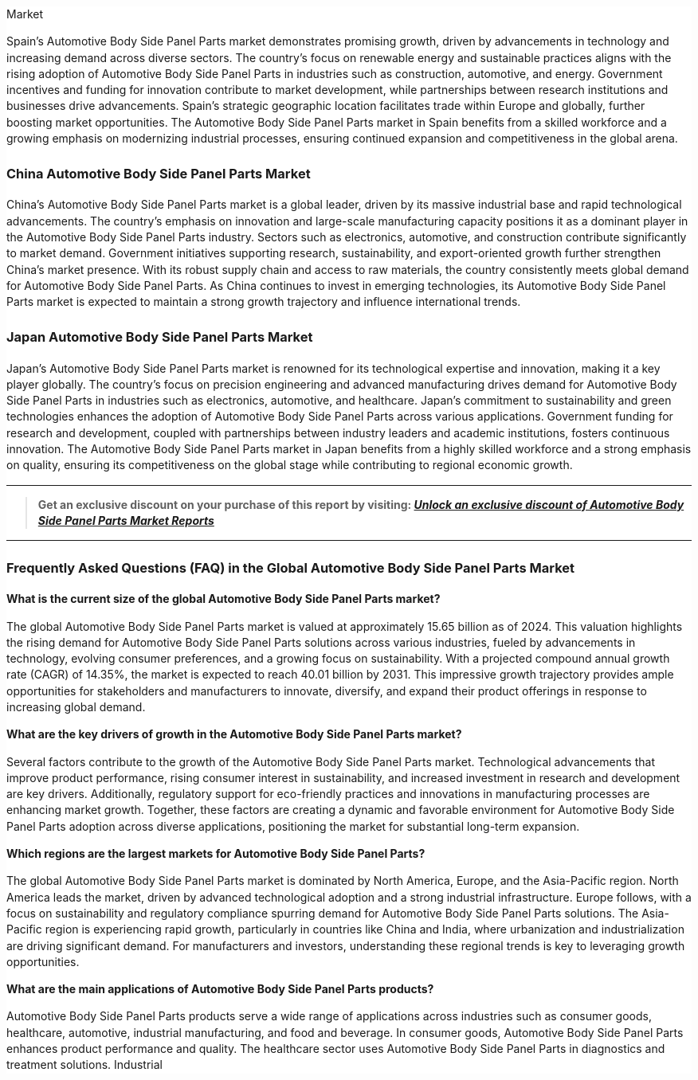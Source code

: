 Market</h3><p>Spain&rsquo;s Automotive Body Side Panel Parts market demonstrates promising growth, driven by advancements in technology and increasing demand across diverse sectors. The country&rsquo;s focus on renewable energy and sustainable practices aligns with the rising adoption of Automotive Body Side Panel Parts in industries such as construction, automotive, and energy. Government incentives and funding for innovation contribute to market development, while partnerships between research institutions and businesses drive advancements. Spain&rsquo;s strategic geographic location facilitates trade within Europe and globally, further boosting market opportunities. The Automotive Body Side Panel Parts market in Spain benefits from a skilled workforce and a growing emphasis on modernizing industrial processes, ensuring continued expansion and competitiveness in the global arena.</p><h3>China Automotive Body Side Panel Parts Market</h3><p>China&rsquo;s Automotive Body Side Panel Parts market is a global leader, driven by its massive industrial base and rapid technological advancements. The country&rsquo;s emphasis on innovation and large-scale manufacturing capacity positions it as a dominant player in the Automotive Body Side Panel Parts industry. Sectors such as electronics, automotive, and construction contribute significantly to market demand. Government initiatives supporting research, sustainability, and export-oriented growth further strengthen China&rsquo;s market presence. With its robust supply chain and access to raw materials, the country consistently meets global demand for Automotive Body Side Panel Parts. As China continues to invest in emerging technologies, its Automotive Body Side Panel Parts market is expected to maintain a strong growth trajectory and influence international trends.</p><h3>Japan Automotive Body Side Panel Parts Market</h3><p>Japan&rsquo;s Automotive Body Side Panel Parts market is renowned for its technological expertise and innovation, making it a key player globally. The country&rsquo;s focus on precision engineering and advanced manufacturing drives demand for Automotive Body Side Panel Parts in industries such as electronics, automotive, and healthcare. Japan&rsquo;s commitment to sustainability and green technologies enhances the adoption of Automotive Body Side Panel Parts across various applications. Government funding for research and development, coupled with partnerships between industry leaders and academic institutions, fosters continuous innovation. The Automotive Body Side Panel Parts market in Japan benefits from a highly skilled workforce and a strong emphasis on quality, ensuring its competitiveness on the global stage while contributing to regional economic growth.</p><hr /><blockquote><p><strong>Get an exclusive discount on your purchase of this report by visiting: <em><a href="://marketresearchpulse.com/ask-for-discount/44026?utm_source=Github&amp;utm_medium=030">Unlock an exclusive discount of Automotive Body Side Panel Parts Market Reports</a></em>&nbsp;</strong></p></blockquote><hr /><h3>Frequently Asked Questions (FAQ) in the Global Automotive Body Side Panel Parts Market</h3><p><strong>What is the current size of the global Automotive Body Side Panel Parts market?</strong></p><p>The global Automotive Body Side Panel Parts market is valued at approximately 15.65 billion as of 2024. This valuation highlights the rising demand for Automotive Body Side Panel Parts solutions across various industries, fueled by advancements in technology, evolving consumer preferences, and a growing focus on sustainability. With a projected compound annual growth rate (CAGR) of 14.35%, the market is expected to reach 40.01 billion by 2031. This impressive growth trajectory provides ample opportunities for stakeholders and manufacturers to innovate, diversify, and expand their product offerings in response to increasing global demand.</p><p><strong>What are the key drivers of growth in the Automotive Body Side Panel Parts market?</strong></p><p>Several factors contribute to the growth of the Automotive Body Side Panel Parts market. Technological advancements that improve product performance, rising consumer interest in sustainability, and increased investment in research and development are key drivers. Additionally, regulatory support for eco-friendly practices and innovations in manufacturing processes are enhancing market growth. Together, these factors are creating a dynamic and favorable environment for Automotive Body Side Panel Parts adoption across diverse applications, positioning the market for substantial long-term expansion.</p><p><strong>Which regions are the largest markets for Automotive Body Side Panel Parts?</strong></p><p>The global Automotive Body Side Panel Parts market is dominated by North America, Europe, and the Asia-Pacific region. North America leads the market, driven by advanced technological adoption and a strong industrial infrastructure. Europe follows, with a focus on sustainability and regulatory compliance spurring demand for Automotive Body Side Panel Parts solutions. The Asia-Pacific region is experiencing rapid growth, particularly in countries like China and India, where urbanization and industrialization are driving significant demand. For manufacturers and investors, understanding these regional trends is key to leveraging growth opportunities.</p><p><strong>What are the main applications of Automotive Body Side Panel Parts products?</strong></p><p>Automotive Body Side Panel Parts products serve a wide range of applications across industries such as consumer goods, healthcare, automotive, industrial manufacturing, and food and beverage. In consumer goods, Automotive Body Side Panel Parts enhances product performance and quality. The healthcare sector uses Automotive Body Side Panel Parts in diagnostics and treatment solutions. Industrial